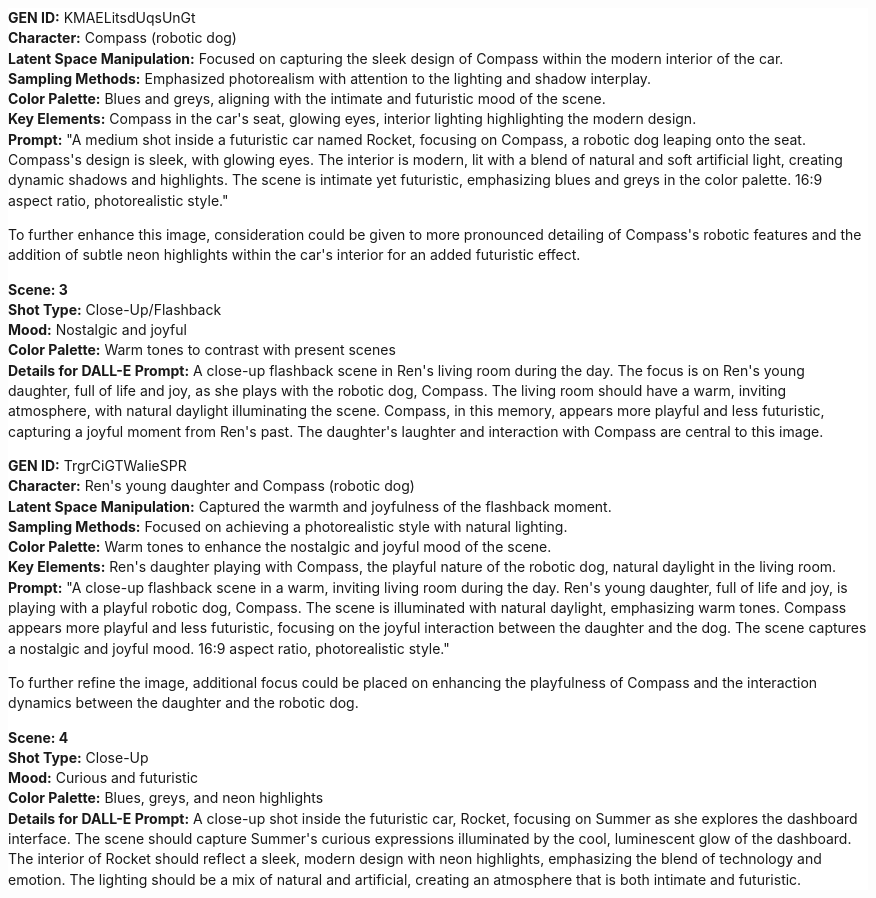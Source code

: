 **GEN ID:** KMAELitsdUqsUnGt  
**Character:** Compass (robotic dog)  
**Latent Space Manipulation:** Focused on capturing the sleek design of Compass within the modern interior of the car.  
**Sampling Methods:** Emphasized photorealism with attention to the lighting and shadow interplay.  
**Color Palette:** Blues and greys, aligning with the intimate and futuristic mood of the scene.  
**Key Elements:** Compass in the car's seat, glowing eyes, interior lighting highlighting the modern design.  
**Prompt:** "A medium shot inside a futuristic car named Rocket, focusing on Compass, a robotic dog leaping onto the seat. Compass's design is sleek, with glowing eyes. The interior is modern, lit with a blend of natural and soft artificial light, creating dynamic shadows and highlights. The scene is intimate yet futuristic, emphasizing blues and greys in the color palette. 16:9 aspect ratio, photorealistic style."

To further enhance this image, consideration could be given to more pronounced detailing of Compass's robotic features and the addition of subtle neon highlights within the car's interior for an added futuristic effect.

**Scene: 3**  
**Shot Type:** Close-Up/Flashback  
**Mood:** Nostalgic and joyful  
**Color Palette:** Warm tones to contrast with present scenes  
**Details for DALL-E Prompt:** A close-up flashback scene in Ren's living room during the day. The focus is on Ren's young daughter, full of life and joy, as she plays with the robotic dog, Compass. The living room should have a warm, inviting atmosphere, with natural daylight illuminating the scene. Compass, in this memory, appears more playful and less futuristic, capturing a joyful moment from Ren's past. The daughter's laughter and interaction with Compass are central to this image.

**GEN ID:** TrgrCiGTWaIieSPR  
**Character:** Ren's young daughter and Compass (robotic dog)  
**Latent Space Manipulation:** Captured the warmth and joyfulness of the flashback moment.  
**Sampling Methods:** Focused on achieving a photorealistic style with natural lighting.  
**Color Palette:** Warm tones to enhance the nostalgic and joyful mood of the scene.  
**Key Elements:** Ren's daughter playing with Compass, the playful nature of the robotic dog, natural daylight in the living room.  
**Prompt:** "A close-up flashback scene in a warm, inviting living room during the day. Ren's young daughter, full of life and joy, is playing with a playful robotic dog, Compass. The scene is illuminated with natural daylight, emphasizing warm tones. Compass appears more playful and less futuristic, focusing on the joyful interaction between the daughter and the dog. The scene captures a nostalgic and joyful mood. 16:9 aspect ratio, photorealistic style."

To further refine the image, additional focus could be placed on enhancing the playfulness of Compass and the interaction dynamics between the daughter and the robotic dog.

**Scene: 4**  
**Shot Type:** Close-Up  
**Mood:** Curious and futuristic  
**Color Palette:** Blues, greys, and neon highlights  
**Details for DALL-E Prompt:** A close-up shot inside the futuristic car, Rocket, focusing on Summer as she explores the dashboard interface. The scene should capture Summer's curious expressions illuminated by the cool, luminescent glow of the dashboard. The interior of Rocket should reflect a sleek, modern design with neon highlights, emphasizing the blend of technology and emotion. The lighting should be a mix of natural and artificial, creating an atmosphere that is both intimate and futuristic.

